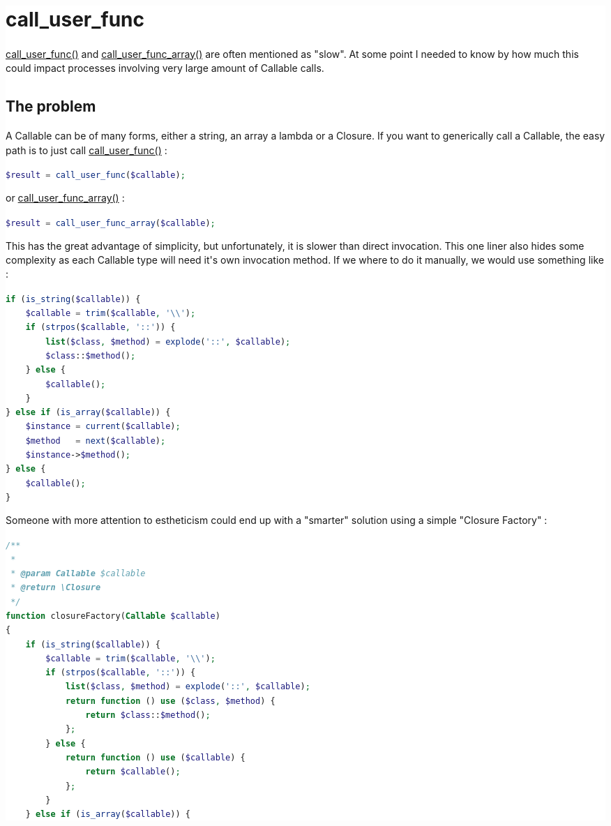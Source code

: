# call_user_func

[call_user_func()](https://php.net/call_user_func) and [call_user_func_array()](https://php.net/call_user_func_array) are often mentioned as "slow". At some point I needed to know by how much this could impact processes involving very large amount of Callable calls.

## The problem

A Callable can be of many forms, either a string, an array a lambda or a Closure.
If you want to generically call a Callable, the easy path is to just call [call_user_func()](https://php.net/call_user_func) :
```php
$result = call_user_func($callable);
```

or [call_user_func_array()](https://php.net/call_user_func_array) :
```php
$result = call_user_func_array($callable);
```

This has the great advantage of simplicity, but unfortunately, it is slower than direct invocation.
This one liner also hides some complexity as each Callable type will need it's own invocation method. If we where to do it manually, we would use something like :

```php
if (is_string($callable)) {
    $callable = trim($callable, '\\');
    if (strpos($callable, '::')) {
        list($class, $method) = explode('::', $callable);
        $class::$method();
    } else {
        $callable();
    }
} else if (is_array($callable)) {
    $instance = current($callable);
    $method   = next($callable);
    $instance->$method();
} else {
    $callable();
}
```

Someone with more attention to estheticism could end up with a "smarter" solution using a simple "Closure Factory" :

```php
/**
 *
 * @param Callable $callable
 * @return \Closure
 */
function closureFactory(Callable $callable)
{
    if (is_string($callable)) {
        $callable = trim($callable, '\\');
        if (strpos($callable, '::')) {
            list($class, $method) = explode('::', $callable);
            return function () use ($class, $method) {
                return $class::$method();
            };
        } else {
            return function () use ($callable) {
                return $callable();
            };
        }
    } else if (is_array($callable)) {
```